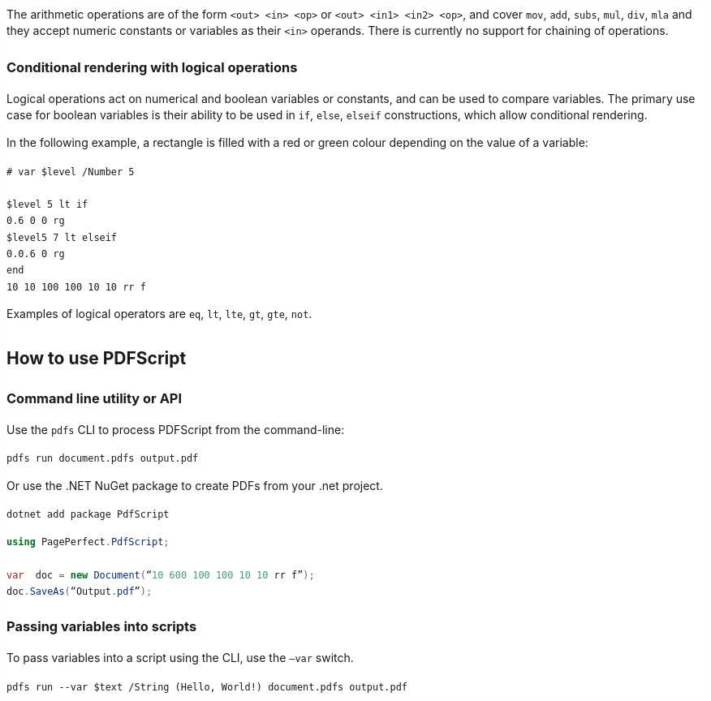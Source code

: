 The arithmetic operations are of the form `<out> <in> <op>` or `<out> <in1> <in2> <op>`, and cover `mov`, `add`, `subs`, `mul`, `div`, `mla` and they accept numeric constants or variables as their `<in>` operands. There is currently no support for chaining of operations.

### Conditional rendering with logical operations

Logical operations act on numerical and boolean variables or constants, and can be used to compare variables. The primary use case for boolean variables is their ability to be used in `if`, `else`, `elseif` constructions, which allow conditional rendering.

In the following example, a rectangle is filled with a red or green colour depending on the value of a variable:

```
# var $level /Number 5

$level 5 lt if
0.6 0 0 rg
$level5 7 lt elseif
0.0.6 0 rg
end
10 10 100 100 10 10 rr f
```

Examples of logical operators are `eq`, `lt`, `lte`, `gt`, `gte`, `not`.

## How to use PDFScript

### Command line utility or API

Use the `pdfs` CLI to process PDFScript from the command-line:

```
pdfs run document.pdfs output.pdf
```

Or use the .NET NuGet package to create PDFs from your .net project.

```
dotnet add package PdfScript
```

```c#
using PagePerfect.PdfScript;

var  doc = new Document(“10 600 100 100 10 10 rr f”);
doc.SaveAs(“Output.pdf”);
```

### Passing variables into scripts

To pass variables into a script using the CLI, use the `—var` switch.

```
pdfs run --var $text /String (Hello, World!) document.pdfs output.pdf
```
